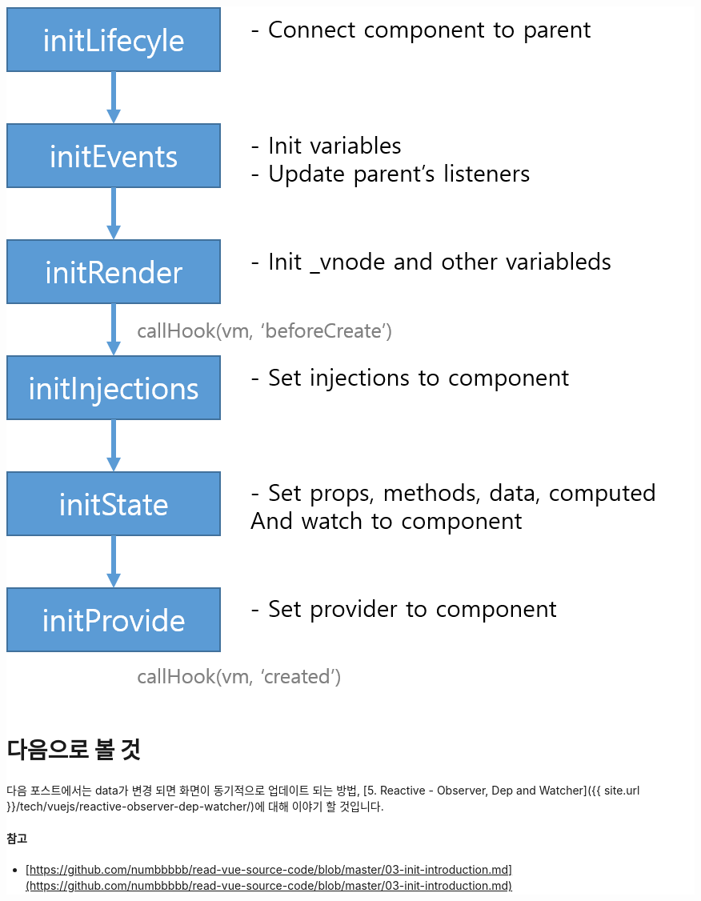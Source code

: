 ![Vue 초기화](/assets/img/posts/vuejs/vue_initialize.png)

# 다음으로 볼 것
다음 포스트에서는 data가 변경 되면 화면이 동기적으로 업데이트 되는 방법, [5. Reactive - Observer, Dep and Watcher]({{ site.url }}/tech/vuejs/reactive-observer-dep-watcher/)에 대해 이야기 할 것입니다.

#### 참고
- [https://github.com/numbbbbb/read-vue-source-code/blob/master/03-init-introduction.md](https://github.com/numbbbbb/read-vue-source-code/blob/master/03-init-introduction.md)
